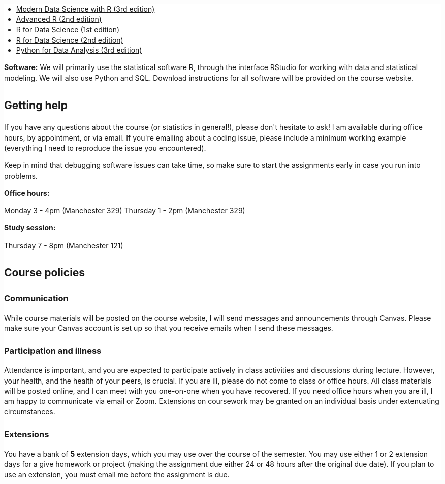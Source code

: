 * [Modern Data Science with R (3rd edition)](https://mdsr-book.github.io/mdsr3e/)
* [Advanced R (2nd edition)](https://adv-r.hadley.nz/index.html)
* [R for Data Science (1st edition)](https://r4ds.had.co.nz/)
* [R for Data Science (2nd edition)](https://r4ds.hadley.nz/)
* [Python for Data Analysis (3rd edition)](https://wesmckinney.com/book/)

**Software:** We will primarily use the statistical software [R](https://cran.r-project.org/), through the interface [RStudio](https://posit.co/download/rstudio-desktop/) for working with data and statistical modeling. We will also use Python and SQL. Download instructions for all software will be provided on the course website.

## Getting help

If you have any questions about the course (or statistics in general!), please don't hesitate to ask! I am available during office hours, by appointment, or via email. If you're emailing about a coding issue, please include a minimum working example (everything I need to reproduce the issue you encountered). 

Keep in mind that debugging software issues can take time, so make sure to start the assignments early in case you run into problems.

**Office hours:** 

Monday 3 - 4pm (Manchester 329)
Thursday 1 - 2pm (Manchester 329)

**Study session:** 

Thursday 7 - 8pm (Manchester 121)


## Course policies

### Communication

While course materials will be posted on the course website, I will send messages and announcements through Canvas. Please make sure your Canvas account is set up so that you receive emails when I send these messages.

### Participation and illness

Attendance is important, and you are expected to participate actively in class activities and discussions during lecture. However, your health, and the health of your peers, is crucial. If you are ill, please do not come to class or office hours. All class materials will be posted online, and I can meet with you one-on-one when you have recovered. If you need office hours when you are ill, I am happy to communicate via email or Zoom. Extensions on coursework may be granted on an individual basis under extenuating circumstances.

### Extensions

You have a bank of **5** extension days, which you may use over the course of the semester. You may use either 1 or 2 extension days for a give homework or project (making the assignment due either 24 or 48 hours after the original due date). If you plan to use an extension, you must email me before the assignment is due.
